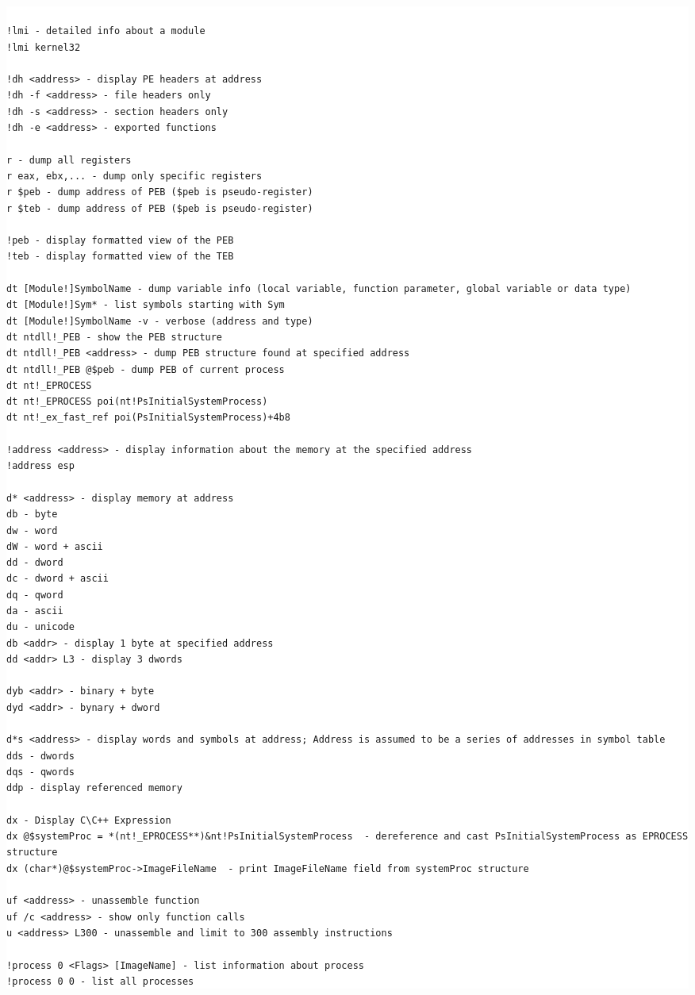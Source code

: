 ```

!lmi - detailed info about a module
!lmi kernel32

!dh <address> - display PE headers at address
!dh -f <address> - file headers only
!dh -s <address> - section headers only
!dh -e <address> - exported functions

r - dump all registers
r eax, ebx,... - dump only specific registers
r $peb - dump address of PEB ($peb is pseudo-register)
r $teb - dump address of PEB ($peb is pseudo-register)

!peb - display formatted view of the PEB
!teb - display formatted view of the TEB

dt [Module!]SymbolName - dump variable info (local variable, function parameter, global variable or data type)
dt [Module!]Sym* - list symbols starting with Sym
dt [Module!]SymbolName -v - verbose (address and type)
dt ntdll!_PEB - show the PEB structure
dt ntdll!_PEB <address> - dump PEB structure found at specified address
dt ntdll!_PEB @$peb - dump PEB of current process
dt nt!_EPROCESS
dt nt!_EPROCESS poi(nt!PsInitialSystemProcess)
dt nt!_ex_fast_ref poi(PsInitialSystemProcess)+4b8

!address <address> - display information about the memory at the specified address
!address esp

d* <address> - display memory at address
db - byte
dw - word
dW - word + ascii
dd - dword
dc - dword + ascii
dq - qword
da - ascii
du - unicode
db <addr> - display 1 byte at specified address
dd <addr> L3 - display 3 dwords

dyb <addr> - binary + byte
dyd <addr> - bynary + dword

d*s <address> - display words and symbols at address; Address is assumed to be a series of addresses in symbol table
dds - dwords
dqs - qwords
ddp - display referenced memory

dx - Display C\C++ Expression
dx @$systemProc = *(nt!_EPROCESS**)&nt!PsInitialSystemProcess  - dereference and cast PsInitialSystemProcess as EPROCESS structure
dx (char*)@$systemProc->ImageFileName  - print ImageFileName field from systemProc structure

uf <address> - unassemble function
uf /c <address> - show only function calls
u <address> L300 - unassemble and limit to 300 assembly instructions

!process 0 <Flags> [ImageName] - list information about process
!process 0 0 - list all processes
```